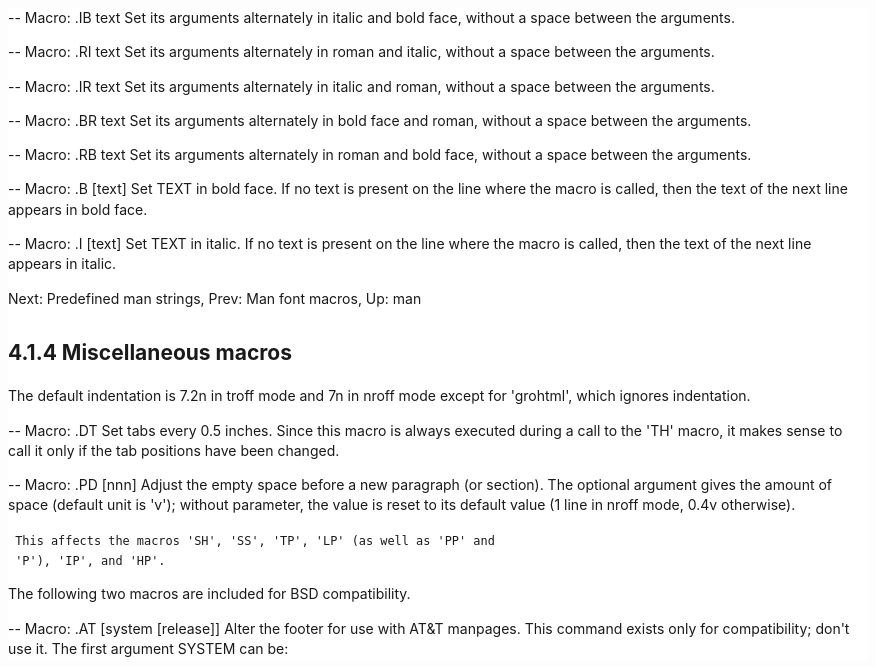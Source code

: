  -- Macro: .IB text
     Set its arguments alternately in italic and bold face, without a
     space between the arguments.

 -- Macro: .RI text
     Set its arguments alternately in roman and italic, without a space
     between the arguments.

 -- Macro: .IR text
     Set its arguments alternately in italic and roman, without a space
     between the arguments.

 -- Macro: .BR text
     Set its arguments alternately in bold face and roman, without a
     space between the arguments.

 -- Macro: .RB text
     Set its arguments alternately in roman and bold face, without a
     space between the arguments.

 -- Macro: .B [text]
     Set TEXT in bold face.  If no text is present on the line where the
     macro is called, then the text of the next line appears in bold
     face.

 -- Macro: .I [text]
     Set TEXT in italic.  If no text is present on the line where the
     macro is called, then the text of the next line appears in italic.

Next: Predefined man strings,  Prev: Man font macros,  Up: man

4.1.4 Miscellaneous macros
--------------------------

The default indentation is 7.2n in troff mode and 7n in nroff mode
except for 'grohtml', which ignores indentation.

 -- Macro: .DT
     Set tabs every 0.5 inches.  Since this macro is always executed
     during a call to the 'TH' macro, it makes sense to call it only if
     the tab positions have been changed.

 -- Macro: .PD [nnn]
     Adjust the empty space before a new paragraph (or section).  The
     optional argument gives the amount of space (default unit is 'v');
     without parameter, the value is reset to its default value (1 line
     in nroff mode, 0.4v otherwise).

     This affects the macros 'SH', 'SS', 'TP', 'LP' (as well as 'PP' and
     'P'), 'IP', and 'HP'.

   The following two macros are included for BSD compatibility.

 -- Macro: .AT [system [release]]
     Alter the footer for use with AT&T manpages.  This command exists
     only for compatibility; don't use it.  The first argument SYSTEM
     can be:
